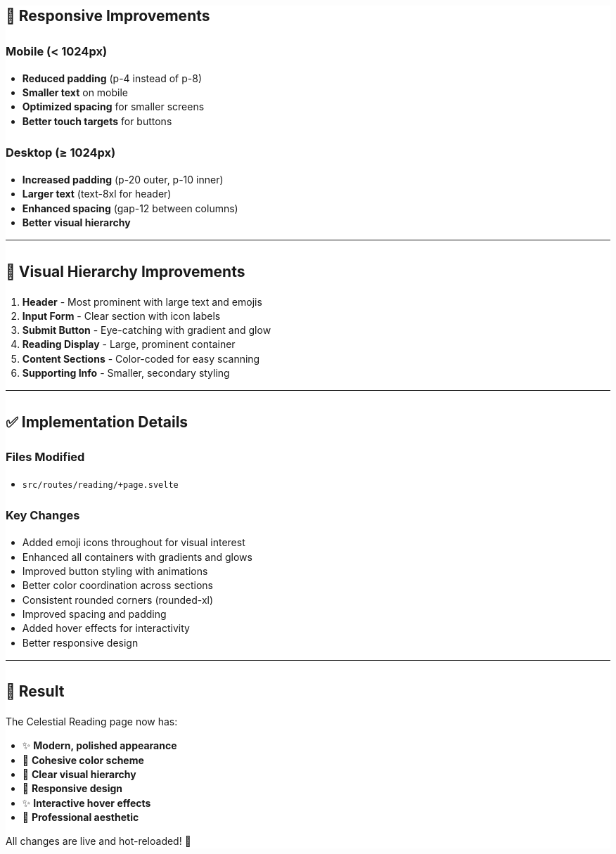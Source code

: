 
## 📱 Responsive Improvements

### Mobile (< 1024px)
- **Reduced padding** (p-4 instead of p-8)
- **Smaller text** on mobile
- **Optimized spacing** for smaller screens
- **Better touch targets** for buttons

### Desktop (≥ 1024px)
- **Increased padding** (p-20 outer, p-10 inner)
- **Larger text** (text-8xl for header)
- **Enhanced spacing** (gap-12 between columns)
- **Better visual hierarchy**

---

## 🎯 Visual Hierarchy Improvements

1. **Header** - Most prominent with large text and emojis
2. **Input Form** - Clear section with icon labels
3. **Submit Button** - Eye-catching with gradient and glow
4. **Reading Display** - Large, prominent container
5. **Content Sections** - Color-coded for easy scanning
6. **Supporting Info** - Smaller, secondary styling

---

## ✅ Implementation Details

### Files Modified
- `src/routes/reading/+page.svelte`

### Key Changes
- Added emoji icons throughout for visual interest
- Enhanced all containers with gradients and glows
- Improved button styling with animations
- Better color coordination across sections
- Consistent rounded corners (rounded-xl)
- Improved spacing and padding
- Added hover effects for interactivity
- Better responsive design

---

## 🚀 Result

The Celestial Reading page now has:
- ✨ **Modern, polished appearance**
- 🎨 **Cohesive color scheme**
- 🎯 **Clear visual hierarchy**
- 📱 **Responsive design**
- ✨ **Interactive hover effects**
- 🌟 **Professional aesthetic**

All changes are live and hot-reloaded! 🎉

